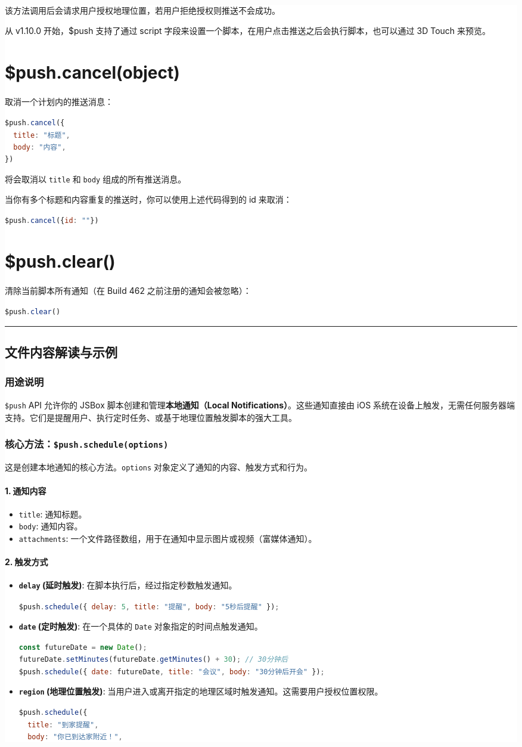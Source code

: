 该方法调用后会请求用户授权地理位置，若用户拒绝授权则推送不会成功。

从 v1.10.0 开始，$push 支持了通过 script 字段来设置一个脚本，在用户点击推送之后会执行脚本，也可以通过 3D Touch 来预览。

# $push.cancel(object)

取消一个计划内的推送消息：

```js
$push.cancel({
  title: "标题",
  body: "内容",
})
```

将会取消以 `title` 和 `body` 组成的所有推送消息。

当你有多个标题和内容重复的推送时，你可以使用上述代码得到的 id 来取消：

```js
$push.cancel({id: ""})
```

# $push.clear()

清除当前脚本所有通知（在 Build 462 之前注册的通知会被忽略）：

```js
$push.clear()
```

---

## 文件内容解读与示例

### 用途说明

`$push` API 允许你的 JSBox 脚本创建和管理**本地通知（Local Notifications）**。这些通知直接由 iOS 系统在设备上触发，无需任何服务器端支持。它们是提醒用户、执行定时任务、或基于地理位置触发脚本的强大工具。

### 核心方法：`$push.schedule(options)`

这是创建本地通知的核心方法。`options` 对象定义了通知的内容、触发方式和行为。

#### 1. 通知内容

-   `title`: 通知标题。
-   `body`: 通知内容。
-   `attachments`: 一个文件路径数组，用于在通知中显示图片或视频（富媒体通知）。

#### 2. 触发方式

-   **`delay` (延时触发)**: 在脚本执行后，经过指定秒数触发通知。
    ```javascript
    $push.schedule({ delay: 5, title: "提醒", body: "5秒后提醒" });
    ```
-   **`date` (定时触发)**: 在一个具体的 `Date` 对象指定的时间点触发通知。
    ```javascript
    const futureDate = new Date();
    futureDate.setMinutes(futureDate.getMinutes() + 30); // 30分钟后
    $push.schedule({ date: futureDate, title: "会议", body: "30分钟后开会" });
    ```
-   **`region` (地理位置触发)**: 当用户进入或离开指定的地理区域时触发通知。这需要用户授权位置权限。
    ```javascript
    $push.schedule({
      title: "到家提醒",
      body: "你已到达家附近！",